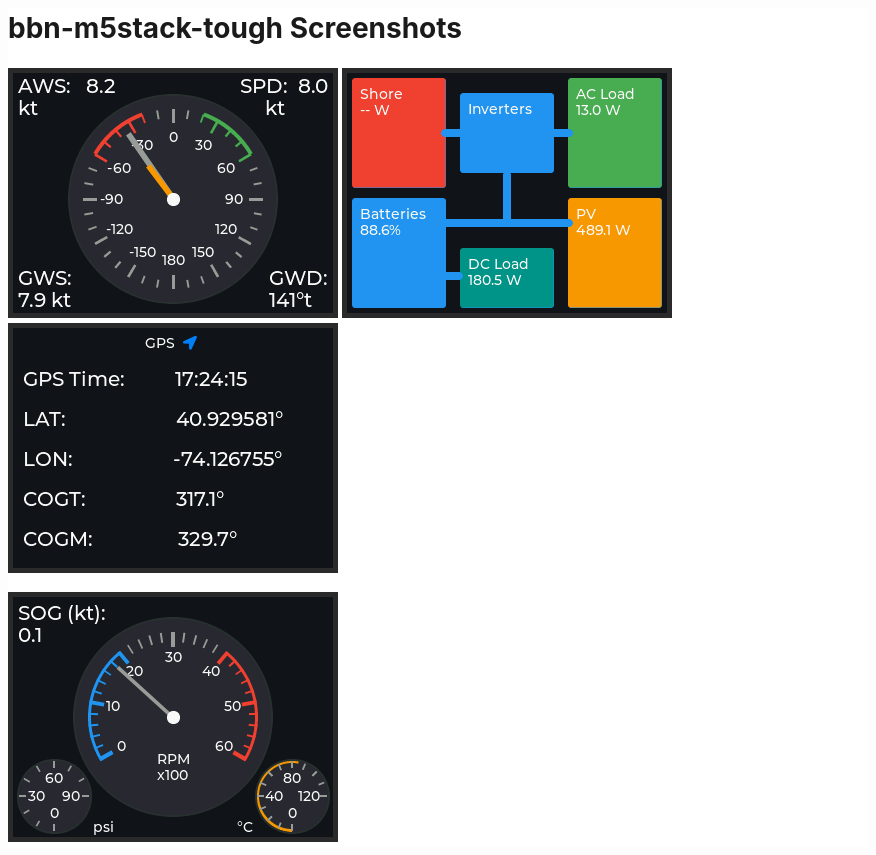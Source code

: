 # bbn-m5stack-tough Screenshots

<p>
<img src="wind.png" width="330">
<img src="victron.png" width="330">
<img src="gps.png" width="330">
</p>
<p>
<img src="engine.png" width="330">